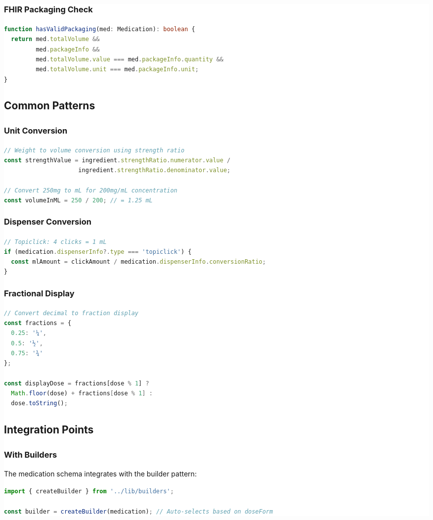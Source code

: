 ### FHIR Packaging Check
```typescript
function hasValidPackaging(med: Medication): boolean {
  return med.totalVolume && 
         med.packageInfo &&
         med.totalVolume.value === med.packageInfo.quantity &&
         med.totalVolume.unit === med.packageInfo.unit;
}
```

## Common Patterns

### Unit Conversion
```typescript
// Weight to volume conversion using strength ratio
const strengthValue = ingredient.strengthRatio.numerator.value / 
                     ingredient.strengthRatio.denominator.value;

// Convert 250mg to mL for 200mg/mL concentration
const volumeInML = 250 / 200; // = 1.25 mL
```

### Dispenser Conversion
```typescript
// Topiclick: 4 clicks = 1 mL
if (medication.dispenserInfo?.type === 'topiclick') {
  const mlAmount = clickAmount / medication.dispenserInfo.conversionRatio;
}
```

### Fractional Display
```typescript
// Convert decimal to fraction display
const fractions = {
  0.25: '¼',
  0.5: '½', 
  0.75: '¾'
};

const displayDose = fractions[dose % 1] ? 
  Math.floor(dose) + fractions[dose % 1] : 
  dose.toString();
```

## Integration Points

### With Builders
The medication schema integrates with the builder pattern:
```typescript
import { createBuilder } from '../lib/builders';

const builder = createBuilder(medication); // Auto-selects based on doseForm
```
